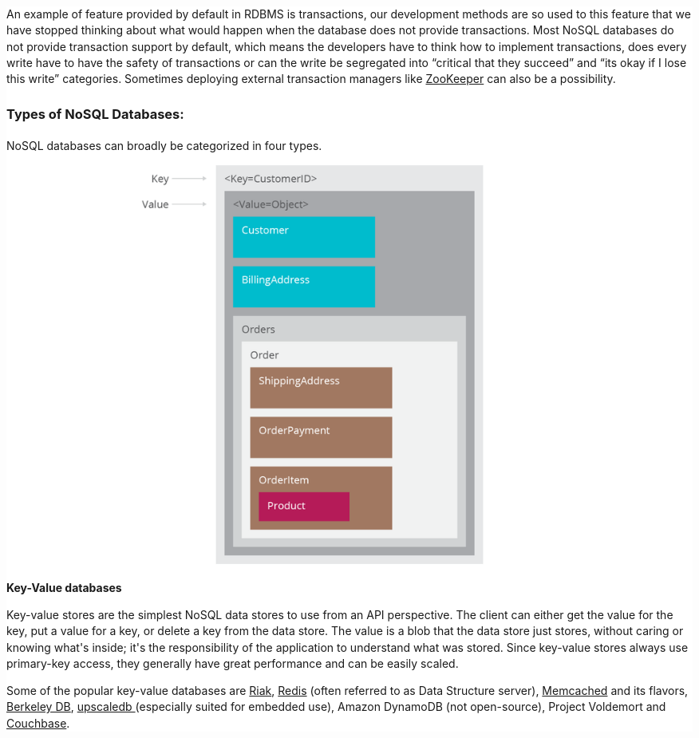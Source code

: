 An example of feature provided by default in RDBMS is transactions, our development methods are so used to this feature that we have stopped thinking about what would happen when the database does not provide transactions. Most NoSQL databases do not provide transaction support by default, which means the developers have to think how to implement transactions, does every write have to have the safety of transactions or can the write be segregated into “critical that they succeed” and “its okay if I lose this write” categories. Sometimes deploying external transaction managers like [ZooKeeper](https://zookeeper.apache.org/) can also be a possibility.

### **Types of NoSQL Databases:**

NoSQL databases can broadly be categorized in four types.

![nosqlkeyvaluedatabase](assets/nosqlkeyvaluedatabase.png)

**Key-Value databases**

Key-value stores are the simplest NoSQL data stores to use from an API perspective. The client can either get the value for the key, put a value for a key, or delete a key from the data store. The value is a blob that the data store just stores, without caring or knowing what's inside; it's the responsibility of the application to understand what was stored. Since key-value stores always use primary-key access, they generally have great performance and can be easily scaled.

Some of the popular key-value databases are [Riak](http://basho.com/riak/), [Redis](http://redis.io/) (often referred to as Data Structure server), [Memcached](http://memcached.org/) and its flavors, [Berkeley DB](http://www.oracle.com/technetwork/database/berkeleydb/index.html), [upscaledb ](http://upscaledb.com/)(especially suited for embedded use), Amazon DynamoDB (not open-source), Project Voldemort and [Couchbase](http://www.couchbase.com/).
